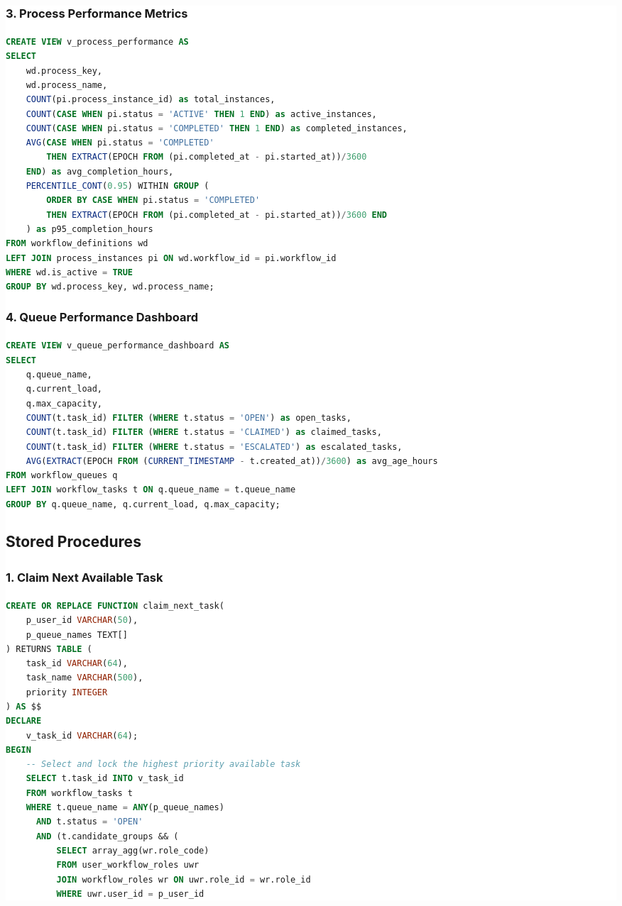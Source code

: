 ### 3. Process Performance Metrics
```sql
CREATE VIEW v_process_performance AS
SELECT 
    wd.process_key,
    wd.process_name,
    COUNT(pi.process_instance_id) as total_instances,
    COUNT(CASE WHEN pi.status = 'ACTIVE' THEN 1 END) as active_instances,
    COUNT(CASE WHEN pi.status = 'COMPLETED' THEN 1 END) as completed_instances,
    AVG(CASE WHEN pi.status = 'COMPLETED' 
        THEN EXTRACT(EPOCH FROM (pi.completed_at - pi.started_at))/3600 
    END) as avg_completion_hours,
    PERCENTILE_CONT(0.95) WITHIN GROUP (
        ORDER BY CASE WHEN pi.status = 'COMPLETED' 
        THEN EXTRACT(EPOCH FROM (pi.completed_at - pi.started_at))/3600 END
    ) as p95_completion_hours
FROM workflow_definitions wd
LEFT JOIN process_instances pi ON wd.workflow_id = pi.workflow_id
WHERE wd.is_active = TRUE
GROUP BY wd.process_key, wd.process_name;
```

### 4. Queue Performance Dashboard
```sql
CREATE VIEW v_queue_performance_dashboard AS
SELECT 
    q.queue_name,
    q.current_load,
    q.max_capacity,
    COUNT(t.task_id) FILTER (WHERE t.status = 'OPEN') as open_tasks,
    COUNT(t.task_id) FILTER (WHERE t.status = 'CLAIMED') as claimed_tasks,
    COUNT(t.task_id) FILTER (WHERE t.status = 'ESCALATED') as escalated_tasks,
    AVG(EXTRACT(EPOCH FROM (CURRENT_TIMESTAMP - t.created_at))/3600) as avg_age_hours
FROM workflow_queues q
LEFT JOIN workflow_tasks t ON q.queue_name = t.queue_name
GROUP BY q.queue_name, q.current_load, q.max_capacity;
```

## Stored Procedures

### 1. Claim Next Available Task
```sql
CREATE OR REPLACE FUNCTION claim_next_task(
    p_user_id VARCHAR(50),
    p_queue_names TEXT[]
) RETURNS TABLE (
    task_id VARCHAR(64),
    task_name VARCHAR(500),
    priority INTEGER
) AS $$
DECLARE
    v_task_id VARCHAR(64);
BEGIN
    -- Select and lock the highest priority available task
    SELECT t.task_id INTO v_task_id
    FROM workflow_tasks t
    WHERE t.queue_name = ANY(p_queue_names)
      AND t.status = 'OPEN'
      AND (t.candidate_groups && (
          SELECT array_agg(wr.role_code)
          FROM user_workflow_roles uwr
          JOIN workflow_roles wr ON uwr.role_id = wr.role_id
          WHERE uwr.user_id = p_user_id
```